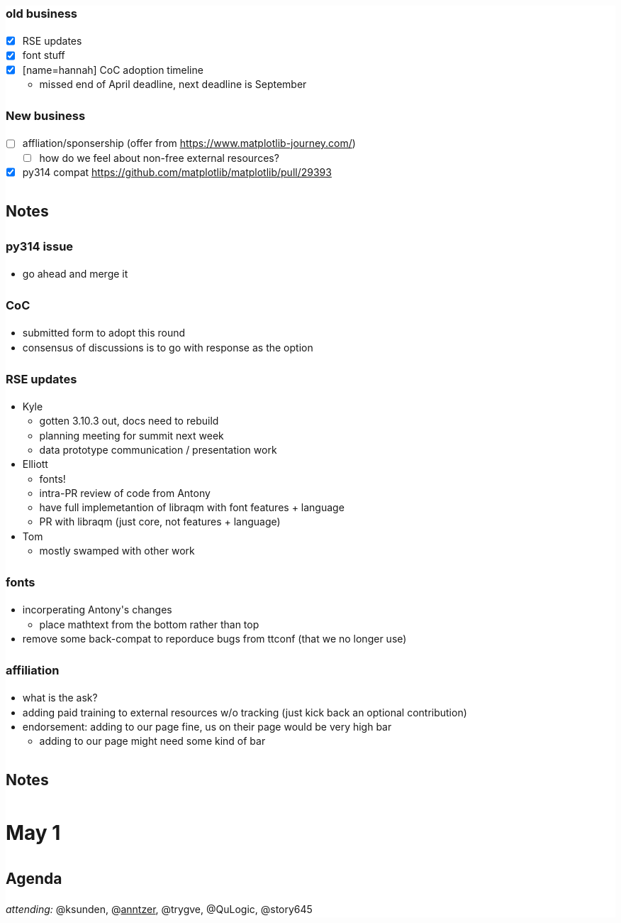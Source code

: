 ### old business
 - [x] RSE updates
 - [x] font stuff
 - [x] [name=hannah] CoC adoption timeline 
     - missed end of April deadline, next deadline is September

### New business
- [ ] affliation/sponsership (offer from https://www.matplotlib-journey.com/)
    - [ ] how do we feel about non-free external resources?
- [x] py314 compat https://github.com/matplotlib/matplotlib/pull/29393

## Notes
### py314 issue
- go ahead and merge it

### CoC
- submitted form to adopt this round
- consensus of discussions is to go with response as the option

### RSE updates
 - Kyle
     - gotten 3.10.3 out, docs need to rebuild
     - planning meeting for summit next week
     - data prototype communication / presentation work
 - Elliott
     - fonts!
     - intra-PR review of code from Antony
     - have full implemetantion of libraqm with font features + language
     - PR with libraqm (just core, not features + language)
 - Tom
     - mostly swamped with other work

### fonts
 - incorperating Antony's changes
     - place mathtext from the bottom rather than top
 - remove some back-compat to reporduce bugs from ttconf (that we no longer use)

### affiliation 
- what is the ask? 
- adding paid training to external resources w/o tracking (just kick back an optional contribution)
- endorsement: adding to our page fine, us on their page would be very high bar
    - adding to our page might need some kind of bar

## Notes

# May 1
## Agenda
_attending:_ @ksunden, @[anntzer](pXw4hSgTQF2--OciPYwa1w), @trygve, @QuLogic, @story645 
